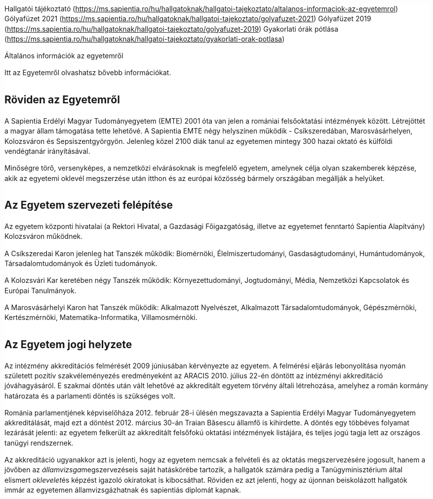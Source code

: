 Hallgatói tájékoztató (https://ms.sapientia.ro/hu/hallgatoknak/hallgatoi-tajekoztato/altalanos-informaciok-az-egyetemrol)
Gólyafüzet 2021 (https://ms.sapientia.ro/hu/hallgatoknak/hallgatoi-tajekoztato/golyafuzet-2021)
Gólyafüzet 2019 (https://ms.sapientia.ro/hu/hallgatoknak/hallgatoi-tajekoztato/golyafuzet-2019)
Gyakorlati órák pótlása (https://ms.sapientia.ro/hu/hallgatoknak/hallgatoi-tajekoztato/gyakorlati-orak-potlasa)

Általános információk az egyetemről

Itt az Egyetemről olvashatsz bővebb információkat.

## Röviden az Egyetemről

A Sapientia Erdélyi Magyar Tudományegyetem (EMTE) 2001 óta van jelen a romániai felsőoktatási intézmények között. Létrejöttét a magyar állam támogatása tette lehetővé. A Sapientia EMTE négy helyszínen működik - Csíkszeredában, Marosvásárhelyen, Kolozsváron és Sepsiszentgyörgyön. Jelenleg közel 2100 diák tanul az egyetemen mintegy 300 hazai oktató és külföldi vendégtanár irányításával.

Minőségre törő, versenyképes, a nemzetközi elvárásoknak is megfelelő egyetem, amelynek célja olyan szakemberek képzése, akik az egyetemi oklevél megszerzése után itthon és az európai közösség bármely országában megállják a helyüket.

## Az Egyetem szervezeti felépítése

Az egyetem központi hivatalai (a Rektori Hivatal, a Gazdasági Főigazgatóság, illetve az egyetemet fenntartó Sapientia Alapítvány) Kolozsváron működnek.

A Csíkszeredai Karon jelenleg hat Tanszék működik: Biomérnöki, Élelmiszertudományi, Gasdaságtudományi, Humántudományok, Társadalomtudományok és Üzleti tudományok.

A Kolozsvári Kar keretében négy Tanszék működik: Környezettudományi, Jogtudományi, Média, Nemzetközi Kapcsolatok és Európai Tanulmányok.

A Marosvásárhelyi Karon hat Tanszék működik: Alkalmazott Nyelvészet, Alkalmazott Társadalomtudományok, Gépészmérnöki, Kertészmérnöki, Matematika-Informatika, Villamosmérnöki.

## Az Egyetem jogi helyzete

Az intézmény akkreditációs felmérését 2009 júniusában kérvényezte az egyetem. A felmérési eljárás lebonyolítása nyomán született pozitív szakvéleményezés eredményeként az ARACIS 2010. július 22-én döntött az intézményi akkreditáció jóváhagyásáról. E szakmai döntés után vált lehetővé az akkreditált egyetem törvény általi létrehozása, amelyhez a román kormány határozata és a parlamenti döntés is szükséges volt.

Románia parlamentjének képviselőháza 2012. február 28-i ülésén megszavazta a Sapientia Erdélyi Magyar Tudományegyetem akkreditálását, majd ezt a döntést 2012. március 30-án Traian Băsescu államfő is kihirdette. A döntés egy többéves folyamat lezárását jelenti: az egyetem felkerült az akkreditált felsőfokú oktatási intézmények listájára, és teljes jogú tagja lett az országos tanügyi rendszernek.

Az akkreditáció ugyanakkor azt is jelenti, hogy az egyetem nemcsak a felvételi és az oktatás megszervezésére jogosult, hanem a jövőben az *államvizsga*megszervezéseis saját hatáskörébe tartozik, a hallgatók számára pedig a Tanügyminisztérium által elismert *oklevelet*és képzést igazoló okiratokat is kibocsáthat. Röviden ez azt jelenti, hogy az újonnan beiskolázott hallgatók immár az egyetemen államvizsgázhatnak és sapientiás diplomát kapnak.
